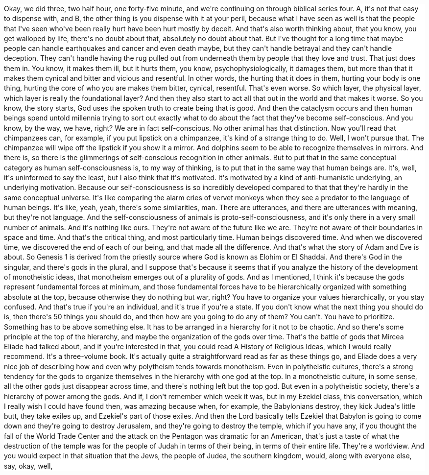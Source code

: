  Okay, we did three, two half hour, one forty-five minute, and we're continuing on through biblical series four. A, it's not that easy to dispense with, and B, the other thing is you dispense with it at your peril, because what I have seen as well is that the people that I've seen who've been really hurt have been hurt mostly by deceit. And that's also worth thinking about, that you know, you get walloped by life, there's no doubt about that, absolutely no doubt about that. But I've thought for a long time that maybe people can handle earthquakes and cancer and even death maybe, but they can't handle betrayal and they can't handle deception. They can't handle having the rug pulled out from underneath them by people that they love and trust. That just does them in. You know, it makes them ill, but it hurts them, you know, psychophysiologically, it damages them, but more than that it makes them cynical and bitter and vicious and resentful. In other words, the hurting that it does in them, hurting your body is one thing, hurting the core of who you are makes them bitter, cynical, resentful. That's even worse. So which layer, the physical layer, which layer is really the foundational layer? And then they also start to act all that out in the world and that makes it worse. So you know, the story starts, God uses the spoken truth to create being that is good. And then the cataclysm occurs and then human beings spend untold millennia trying to sort out exactly what to do about the fact that they've become self-conscious. And you know, by the way, we have, right? We are in fact self-conscious. No other animal has that distinction. Now you'll read that chimpanzees can, for example, if you put lipstick on a chimpanzee, it's kind of a strange thing to do. Well, I won't pursue that. The chimpanzee will wipe off the lipstick if you show it a mirror. And dolphins seem to be able to recognize themselves in mirrors. And there is, so there is the glimmerings of self-conscious recognition in other animals. But to put that in the same conceptual category as human self-consciousness is, to my way of thinking, is to put that in the same way that human beings are. It's, well, it's uninformed to say the least, but I also think that it's motivated. It's motivated by a kind of anti-humanistic underlying, an underlying motivation. Because our self-consciousness is so incredibly developed compared to that that they're hardly in the same conceptual universe. It's like comparing the alarm cries of vervet monkeys when they see a predator to the language of human beings. It's like, yeah, yeah, there's some similarities, man. There are utterances, and there are utterances with meaning, but they're not language. And the self-consciousness of animals is proto-self-consciousness, and it's only there in a very small number of animals. And it's nothing like ours. They're not aware of the future like we are. They're not aware of their boundaries in space and time. And that's the critical thing, and most particularly time. Human beings discovered time. And when we discovered time, we discovered the end of each of our being, and that made all the difference. And that's what the story of Adam and Eve is about. So Genesis 1 is derived from the priestly source where God is known as Elohim or El Shaddai. And there's God in the singular, and there's gods in the plural, and I suppose that's because it seems that if you analyze the history of the development of monotheistic ideas, that monotheism emerges out of a plurality of gods. And as I mentioned, I think it's because the gods represent fundamental forces at minimum, and those fundamental forces have to be hierarchically organized with something absolute at the top, because otherwise they do nothing but war, right? You have to organize your values hierarchically, or you stay confused. And that's true if you're an individual, and it's true if you're a state. If you don't know what the next thing you should do is, then there's 50 things you should do, and then how are you going to do any of them? You can't. You have to prioritize. Something has to be above something else. It has to be arranged in a hierarchy for it not to be chaotic. And so there's some principle at the top of the hierarchy, and maybe the organization of the gods over time. That's the battle of gods that Mircea Eliade had talked about, and if you're interested in that, you could read A History of Religious Ideas, which I would really recommend. It's a three-volume book. It's actually quite a straightforward read as far as these things go, and Eliade does a very nice job of describing how and even why polytheism tends towards monotheism. Even in polytheistic cultures, there's a strong tendency for the gods to organize themselves in the hierarchy with one god at the top. In a monotheistic culture, in some sense, all the other gods just disappear across time, and there's nothing left but the top god. But even in a polytheistic society, there's a hierarchy of power among the gods. And if, I don't remember which week it was, but in my Ezekiel class, this conversation, which I really wish I could have found then, was amazing because when, for example, the Babylonians destroy, they kick Judea's little butt, they take exiles up, and Ezekiel's part of those exiles. And then the Lord basically tells Ezekiel that Babylon is going to come down and they're going to destroy Jerusalem, and they're going to destroy the temple, which if you have any, if you thought the fall of the World Trade Center and the attack on the Pentagon was dramatic for an American, that's just a taste of what the destruction of the temple was for the people of Judah in terms of their being, in terms of their entire life. They're a worldview. And you would expect in that situation that the Jews, the people of Judea, the southern kingdom, would, along with everyone else, say, okay, well,